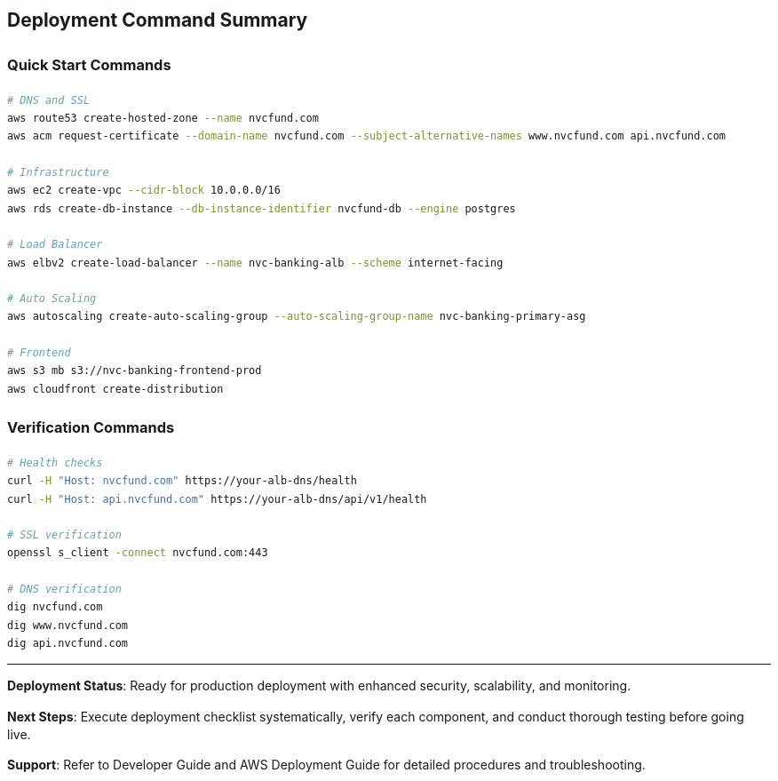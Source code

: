 ## Deployment Command Summary

### Quick Start Commands
```bash
# DNS and SSL
aws route53 create-hosted-zone --name nvcfund.com
aws acm request-certificate --domain-name nvcfund.com --subject-alternative-names www.nvcfund.com api.nvcfund.com

# Infrastructure
aws ec2 create-vpc --cidr-block 10.0.0.0/16
aws rds create-db-instance --db-instance-identifier nvcfund-db --engine postgres

# Load Balancer
aws elbv2 create-load-balancer --name nvc-banking-alb --scheme internet-facing

# Auto Scaling
aws autoscaling create-auto-scaling-group --auto-scaling-group-name nvc-banking-primary-asg

# Frontend
aws s3 mb s3://nvc-banking-frontend-prod
aws cloudfront create-distribution
```

### Verification Commands
```bash
# Health checks
curl -H "Host: nvcfund.com" https://your-alb-dns/health
curl -H "Host: api.nvcfund.com" https://your-alb-dns/api/v1/health

# SSL verification
openssl s_client -connect nvcfund.com:443

# DNS verification
dig nvcfund.com
dig www.nvcfund.com
dig api.nvcfund.com
```

---

**Deployment Status**: Ready for production deployment with enhanced security, scalability, and monitoring.

**Next Steps**: Execute deployment checklist systematically, verify each component, and conduct thorough testing before going live.

**Support**: Refer to Developer Guide and AWS Deployment Guide for detailed procedures and troubleshooting.